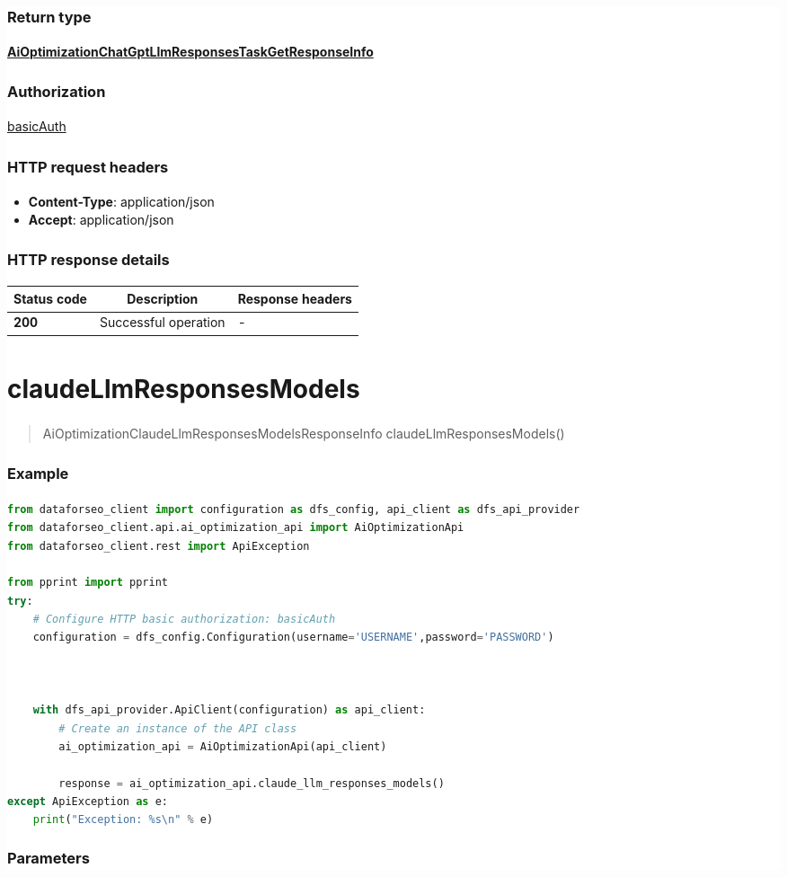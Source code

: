 
### Return type

[**AiOptimizationChatGptLlmResponsesTaskGetResponseInfo**](AiOptimizationChatGptLlmResponsesTaskGetResponseInfo.md)

### Authorization

[basicAuth](../README.md#basicAuth)

### HTTP request headers

- **Content-Type**: application/json
- **Accept**: application/json

### HTTP response details
| Status code | Description | Response headers |
|-------------|-------------|------------------|
| **200** | Successful operation |  -  |

<a id="claudeLlmResponsesModels"></a>
# **claudeLlmResponsesModels**
> AiOptimizationClaudeLlmResponsesModelsResponseInfo claudeLlmResponsesModels()


### Example
```python
from dataforseo_client import configuration as dfs_config, api_client as dfs_api_provider
from dataforseo_client.api.ai_optimization_api import AiOptimizationApi
from dataforseo_client.rest import ApiException

from pprint import pprint
try:
    # Configure HTTP basic authorization: basicAuth
    configuration = dfs_config.Configuration(username='USERNAME',password='PASSWORD')



    with dfs_api_provider.ApiClient(configuration) as api_client:
        # Create an instance of the API class
        ai_optimization_api = AiOptimizationApi(api_client)

        response = ai_optimization_api.claude_llm_responses_models()
except ApiException as e:
    print("Exception: %s\n" % e)
```

### Parameters


    